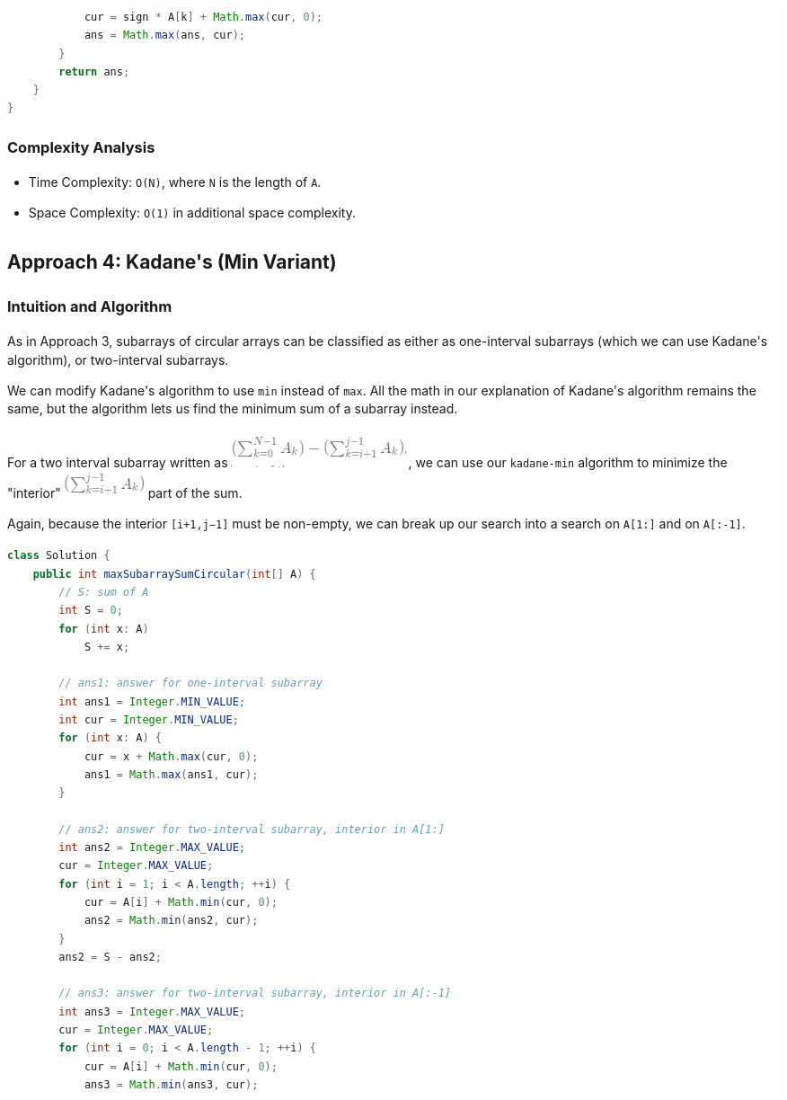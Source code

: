 ```java
            cur = sign * A[k] + Math.max(cur, 0);
            ans = Math.max(ans, cur);
        }
        return ans;
    }
}
```

### Complexity Analysis

* Time Complexity: `O(N)`, where `N` is the length of `A`.

* Space Complexity: `O(1)` in additional space complexity.


## Approach 4: Kadane's (Min Variant)
### Intuition and Algorithm

As in Approach 3, subarrays of circular arrays can be classified as either as one-interval subarrays (which we can use Kadane's algorithm), or two-interval subarrays.

We can modify Kadane's algorithm to use `min` instead of `max`. All the math in our explanation of Kadane's algorithm remains the same, but the algorithm lets us find the minimum sum of a subarray instead.

For a two interval subarray written as ![](/assets/solutionday15-09.PNG), we can use our `kadane-min` algorithm to minimize the "interior" ![](/assets/solutionday15-10.PNG)  part of the sum.

Again, because the interior `[i+1,j−1]` must be non-empty, we can break up our search into a search on `A[1:]` and on `A[:-1]`.
```java
class Solution {
    public int maxSubarraySumCircular(int[] A) {
        // S: sum of A
        int S = 0;
        for (int x: A)
            S += x;

        // ans1: answer for one-interval subarray
        int ans1 = Integer.MIN_VALUE;
        int cur = Integer.MIN_VALUE;
        for (int x: A) {
            cur = x + Math.max(cur, 0);
            ans1 = Math.max(ans1, cur);
        }

        // ans2: answer for two-interval subarray, interior in A[1:]
        int ans2 = Integer.MAX_VALUE;
        cur = Integer.MAX_VALUE;
        for (int i = 1; i < A.length; ++i) {
            cur = A[i] + Math.min(cur, 0);
            ans2 = Math.min(ans2, cur);
        }
        ans2 = S - ans2;

        // ans3: answer for two-interval subarray, interior in A[:-1]
        int ans3 = Integer.MAX_VALUE;
        cur = Integer.MAX_VALUE;
        for (int i = 0; i < A.length - 1; ++i) {
            cur = A[i] + Math.min(cur, 0);
            ans3 = Math.min(ans3, cur);
```